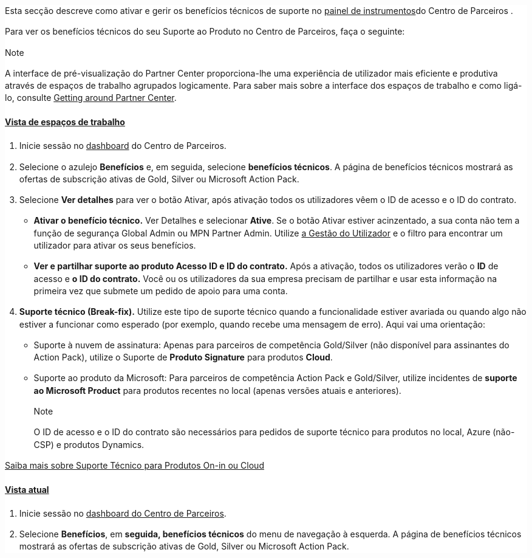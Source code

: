 Esta secção descreve como ativar e gerir os benefícios técnicos de suporte no [painel de instrumentos](https://partner.microsoft.com/dashboard)do Centro de Parceiros . 

Para ver os benefícios técnicos do seu Suporte ao Produto no Centro de Parceiros, faça o seguinte:

> [!NOTE]
> A interface de pré-visualização do Partner Center proporciona-lhe uma experiência de utilizador mais eficiente e produtiva através de espaços de trabalho agrupados logicamente. Para saber mais sobre a interface dos espaços de trabalho e como ligá-lo, consulte [Getting around Partner Center](get-around-partner-center.md#turn-workspaces-on-and-off).

#### <a name="workspaces-view"></a>[Vista de espaços de trabalho](#tab/workspaces-view)

1. Inicie sessão no [dashboard](https://partner.microsoft.com/dashboard) do Centro de Parceiros.

2. Selecione o azulejo **Benefícios** e, em seguida, selecione **benefícios técnicos**. A página de benefícios técnicos mostrará as ofertas de subscrição ativas de Gold, Silver ou Microsoft Action Pack.

3. Selecione **Ver detalhes** para ver o botão Ativar, após ativação todos os utilizadores vêem o ID de acesso e o ID do contrato.

   - **Ativar o benefício técnico.** Ver Detalhes e selecionar **Ative**. Se o botão Ativar estiver acinzentado, a sua conta não tem a função de segurança Global Admin ou MPN Partner Admin. Utilize [a Gestão do Utilizador](https://partner.microsoft.com/dashboard/account/v3/usermanagement#users) e o filtro para encontrar um utilizador para ativar os seus benefícios.

   - **Ver e partilhar suporte ao produto Acesso ID e ID do contrato.** Após a ativação, todos os utilizadores verão o **ID** de acesso e **o ID do contrato.** Você ou os utilizadores da sua empresa precisam de partilhar e usar esta informação na primeira vez que submete um pedido de apoio para uma conta.

4. **Suporte técnico (Break-fix).** Utilize este tipo de suporte técnico quando a funcionalidade estiver avariada ou quando algo não estiver a funcionar como esperado (por exemplo, quando recebe uma mensagem de erro). Aqui vai uma orientação:

   - Suporte à nuvem de assinatura: Apenas para parceiros de competência Gold/Silver (não disponível para assinantes do Action Pack), utilize o Suporte de **Produto Signature** para produtos **Cloud**.

   - Suporte ao produto da Microsoft: Para parceiros de competência Action Pack e Gold/Silver, utilize incidentes de **suporte ao Microsoft Product** para produtos recentes no local (apenas versões atuais e anteriores). 

     > [!NOTE]
     > O ID de acesso e o ID do contrato são necessários para pedidos de suporte técnico para produtos no local, Azure (não-CSP) e produtos Dynamics.

[Saiba mais sobre Suporte Técnico para Produtos On-in ou Cloud](mpn-benefits-technical-support.md)

#### <a name="current-view"></a>[Vista atual](#tab/current-view)

1. Inicie sessão no [dashboard do Centro de Parceiros](https://partner.microsoft.com/dashboard).

2. Selecione **Benefícios**, em **seguida, benefícios técnicos** do menu de navegação à esquerda. A página de benefícios técnicos mostrará as ofertas de subscrição ativas de Gold, Silver ou Microsoft Action Pack.
